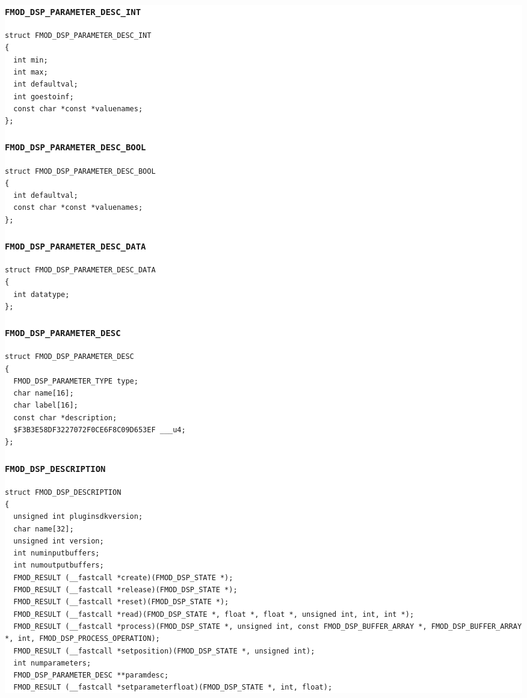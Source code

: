 ### `FMOD_DSP_PARAMETER_DESC_INT`
```
struct FMOD_DSP_PARAMETER_DESC_INT
{
  int min;
  int max;
  int defaultval;
  int goestoinf;
  const char *const *valuenames;
};

```

### `FMOD_DSP_PARAMETER_DESC_BOOL`
```
struct FMOD_DSP_PARAMETER_DESC_BOOL
{
  int defaultval;
  const char *const *valuenames;
};

```

### `FMOD_DSP_PARAMETER_DESC_DATA`
```
struct FMOD_DSP_PARAMETER_DESC_DATA
{
  int datatype;
};

```

### `FMOD_DSP_PARAMETER_DESC`
```
struct FMOD_DSP_PARAMETER_DESC
{
  FMOD_DSP_PARAMETER_TYPE type;
  char name[16];
  char label[16];
  const char *description;
  $F3B3E58DF3227072F0CE6F8C09D653EF ___u4;
};

```

### `FMOD_DSP_DESCRIPTION`
```
struct FMOD_DSP_DESCRIPTION
{
  unsigned int pluginsdkversion;
  char name[32];
  unsigned int version;
  int numinputbuffers;
  int numoutputbuffers;
  FMOD_RESULT (__fastcall *create)(FMOD_DSP_STATE *);
  FMOD_RESULT (__fastcall *release)(FMOD_DSP_STATE *);
  FMOD_RESULT (__fastcall *reset)(FMOD_DSP_STATE *);
  FMOD_RESULT (__fastcall *read)(FMOD_DSP_STATE *, float *, float *, unsigned int, int, int *);
  FMOD_RESULT (__fastcall *process)(FMOD_DSP_STATE *, unsigned int, const FMOD_DSP_BUFFER_ARRAY *, FMOD_DSP_BUFFER_ARRAY *, int, FMOD_DSP_PROCESS_OPERATION);
  FMOD_RESULT (__fastcall *setposition)(FMOD_DSP_STATE *, unsigned int);
  int numparameters;
  FMOD_DSP_PARAMETER_DESC **paramdesc;
  FMOD_RESULT (__fastcall *setparameterfloat)(FMOD_DSP_STATE *, int, float);
```